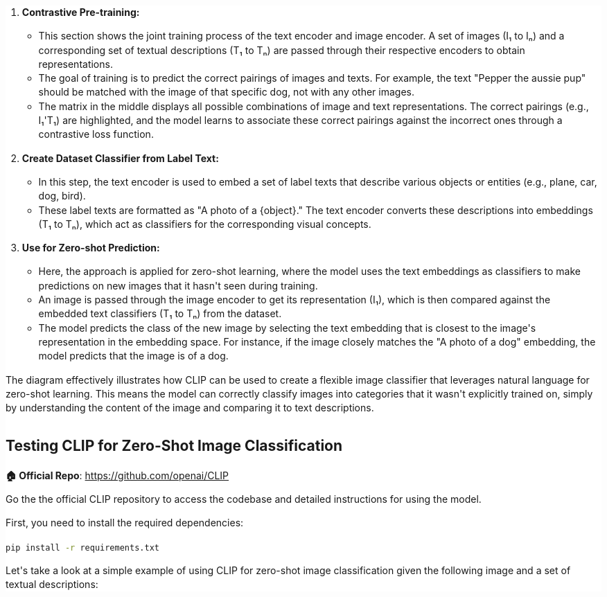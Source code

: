 1. **Contrastive Pre-training:**
   - This section shows the joint training process of the text encoder and image encoder. A set of images (I₁ to Iₙ) and a corresponding set of textual descriptions (T₁ to Tₙ) are passed through their respective encoders to obtain representations.
   - The goal of training is to predict the correct pairings of images and texts. For example, the text "Pepper the aussie pup" should be matched with the image of that specific dog, not with any other images.
   - The matrix in the middle displays all possible combinations of image and text representations. The correct pairings (e.g., I₁'T₁) are highlighted, and the model learns to associate these correct pairings against the incorrect ones through a contrastive loss function.

2. **Create Dataset Classifier from Label Text:**
   - In this step, the text encoder is used to embed a set of label texts that describe various objects or entities (e.g., plane, car, dog, bird).
   - These label texts are formatted as "A photo of a {object}." The text encoder converts these descriptions into embeddings (T₁ to Tₙ), which act as classifiers for the corresponding visual concepts.

3. **Use for Zero-shot Prediction:**
   - Here, the approach is applied for zero-shot learning, where the model uses the text embeddings as classifiers to make predictions on new images that it hasn't seen during training.
   - An image is passed through the image encoder to get its representation (I₁), which is then compared against the embedded text classifiers (T₁ to Tₙ) from the dataset.
   - The model predicts the class of the new image by selecting the text embedding that is closest to the image's representation in the embedding space. For instance, if the image closely matches the "A photo of a dog" embedding, the model predicts that the image is of a dog.

The diagram effectively illustrates how CLIP can be used to create a flexible image classifier that leverages natural language for zero-shot learning. This means the model can correctly classify images into categories that it wasn't explicitly trained on, simply by understanding the content of the image and comparing it to text descriptions.

## Testing CLIP for Zero-Shot Image Classification

**🏠 Official Repo**: https://github.com/openai/CLIP

Go the the official CLIP repository to access the codebase and detailed instructions for using the model. 

First, you need to install the required dependencies:

```bash
pip install -r requirements.txt
```

Let's take a look at a simple example of using CLIP for zero-shot image classification given the following image and a set of textual descriptions:
